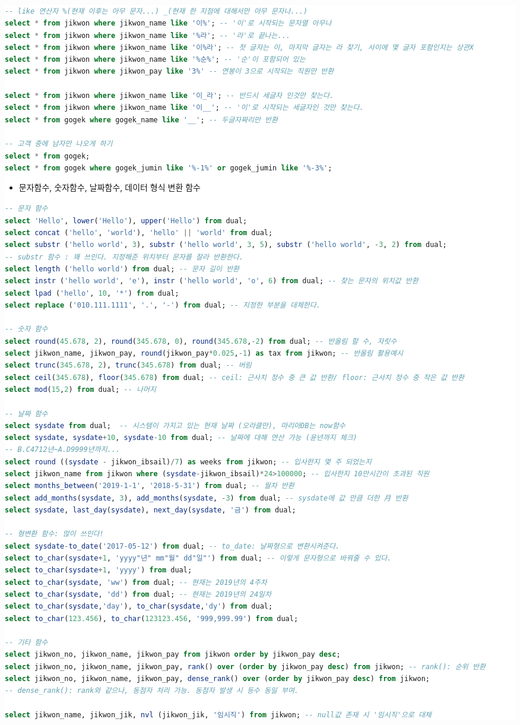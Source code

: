 ```sql
-- like 연산자 %(현재 이후는 아무 문자...) _(현재 한 지점에 대해서만 아무 문자나...)
select * from jikwon where jikwon_name like '이%'; -- '이'로 시작되는 문자열 아무나
select * from jikwon where jikwon_name like '%라'; -- '라'로 끝나는...
select * from jikwon where jikwon_name like '이%라'; -- 첫 글자는 이, 마지막 글자는 라 찾기, 사이에 몇 글자 포함인지는 상관X
select * from jikwon where jikwon_name like '%순%'; -- '순'이 포함되어 있는
select * from jikwon where jikwon_pay like '3%' -- 연봉이 3으로 시작되는 직원만 반환

select * from jikwon where jikwon_name like '이_라'; -- 반드시 세글자 인것만 찾는다.
select * from jikwon where jikwon_name like '이__'; -- '이'로 시작되는 세글자인 것만 찾는다. 
select * from gogek where gogek_name like '__'; -- 두글자짜리만 반환

-- 고객 중에 남자만 나오게 하기
select * from gogek;
select * from gogek where gogek_jumin like '%-1%' or gogek_jumin like '%-3%';
```
 - 문자함수, 숫자함수, 날짜함수, 데이터 형식 변환 함수

```sql
-- 문자 함수
select 'Hello', lower('Hello'), upper('Hello') from dual;
select concat ('hello', 'world'), 'hello' || 'world' from dual;
select substr ('hello world', 3), substr ('hello world', 3, 5), substr ('hello world', -3, 2) from dual; 
-- substr 함수 : 꽤 쓰인다. 지정해준 위치부터 문자를 잘라 반환한다.
select length ('hello world') from dual; -- 문자 길이 반환
select instr ('hello world', 'e'), instr ('hello world', 'o', 6) from dual; -- 찾는 문자의 위치값 반환
select lpad ('hello', 10, '*') from dual;
select replace ('010.111.1111', '.', '-') from dual; -- 지정한 부분을 대체한다. 

-- 숫자 함수
select round(45.678, 2), round(345.678, 0), round(345.678,-2) from dual; -- 반올림 할 수, 자릿수 
select jikwon_name, jikwon_pay, round(jikwon_pay*0.025,-1) as tax from jikwon; -- 반올림 활용예시
select trunc(345.678, 2), trunc(345.678) from dual; -- 버림
select ceil(345.678), floor(345.678) from dual; -- ceil: 근사치 정수 중 큰 값 반환/ floor: 근사치 정수 중 작은 값 반환
select mod(15,2) from dual; -- 나머지 

-- 날짜 함수
select sysdate from dual;  -- 시스템이 가지고 있는 현재 날짜 (오라클만), 마리아DB는 now함수 
select sysdate, sysdate+10, sysdate-10 from dual; -- 날짜에 대해 연산 가능 (윤년까지 체크)
-- B.C4712년~A.D9999년까지...
select round ((sysdate - jikwon_ibsail)/7) as weeks from jikwon; -- 입사한지 몇 주 되었는지
select jikwon_name from jikwon where (sysdate-jikwon_ibsail)*24>100000; -- 입사한지 10만시간이 초과된 직원
select months_between('2019-1-1', '2018-5-31') from dual; -- 월차 반환
select add_months(sysdate, 3), add_months(sysdate, -3) from dual; -- sysdate에 값 만큼 더한 月 반환
select sysdate, last_day(sysdate), next_day(sysdate, '금') from dual;

-- 형변환 함수: 많이 쓰인다!
select sysdate-to_date('2017-05-12') from dual; -- to_date: 날짜형으로 변환시켜준다.
select to_char(sysdate+1, 'yyyy"년" mm"월" dd"일"') from dual; -- 이렇게 문자형으로 바꿔줄 수 있다.
select to_char(sysdate+1, 'yyyy') from dual;
select to_char(sysdate, 'ww') from dual; -- 현재는 2019년의 4주차
select to_char(sysdate, 'dd') from dual; -- 현재는 2019년의 24일차
select to_char(sysdate,'day'), to_char(sysdate,'dy') from dual;
select to_char(123.456), to_char(123123.456, '999,999.99') from dual;

-- 기타 함수
select jikwon_no, jikwon_name, jikwon_pay from jikwon order by jikwon_pay desc;
select jikwon_no, jikwon_name, jikwon_pay, rank() over (order by jikwon_pay desc) from jikwon; -- rank(): 순위 반환
select jikwon_no, jikwon_name, jikwon_pay, dense_rank() over (order by jikwon_pay desc) from jikwon; 
-- dense_rank(): rank와 같으나, 동점자 처리 가능. 동점자 발생 시 등수 동일 부여.

select jikwon_name, jikwon_jik, nvl (jikwon_jik, '임시직') from jikwon; -- null값 존재 시 '임시직'으로 대체
```